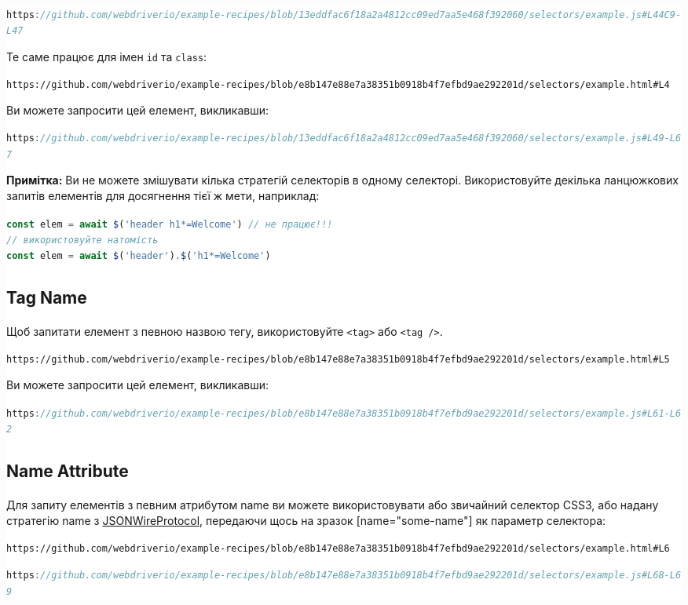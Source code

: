 ```js reference useHTTPS
https://github.com/webdriverio/example-recipes/blob/13eddfac6f18a2a4812cc09ed7aa5e468f392060/selectors/example.js#L44C9-L47
```

Те саме працює для імен `id` та `class`:

```html reference
https://github.com/webdriverio/example-recipes/blob/e8b147e88e7a38351b0918b4f7efbd9ae292201d/selectors/example.html#L4
```

Ви можете запросити цей елемент, викликавши:

```js reference useHTTPS
https://github.com/webdriverio/example-recipes/blob/13eddfac6f18a2a4812cc09ed7aa5e468f392060/selectors/example.js#L49-L67
```

__Примітка:__ Ви не можете змішувати кілька стратегій селекторів в одному селекторі. Використовуйте декілька ланцюжкових запитів елементів для досягнення тієї ж мети, наприклад:

```js
const elem = await $('header h1*=Welcome') // не працює!!!
// використовуйте натомість
const elem = await $('header').$('h1*=Welcome')
```

## Tag Name

Щоб запитати елемент з певною назвою тегу, використовуйте `<tag>` або `<tag />`.

```html reference
https://github.com/webdriverio/example-recipes/blob/e8b147e88e7a38351b0918b4f7efbd9ae292201d/selectors/example.html#L5
```

Ви можете запросити цей елемент, викликавши:

```js reference useHTTPS
https://github.com/webdriverio/example-recipes/blob/e8b147e88e7a38351b0918b4f7efbd9ae292201d/selectors/example.js#L61-L62
```

## Name Attribute

Для запиту елементів з певним атрибутом name ви можете використовувати або звичайний селектор CSS3, або надану стратегію name з [JSONWireProtocol](https://github.com/SeleniumHQ/selenium/wiki/JsonWireProtocol), передаючи щось на зразок [name="some-name"] як параметр селектора:

```html reference
https://github.com/webdriverio/example-recipes/blob/e8b147e88e7a38351b0918b4f7efbd9ae292201d/selectors/example.html#L6
```

```js reference useHTTPS
https://github.com/webdriverio/example-recipes/blob/e8b147e88e7a38351b0918b4f7efbd9ae292201d/selectors/example.js#L68-L69
```
